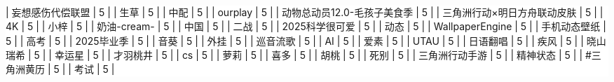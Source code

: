| 妄想感伤代偿联盟                       | 5     |
| 生草                             | 5     |
| 中配                             | 5     |
| ourplay                        | 5     |
| 动物总动员12.0-毛孩子美食季               | 5     |
| 三角洲行动×明日方舟联动皮肤                 | 5     |
| 4K                             | 5     |
| 小梓                             | 5     |
| 奶油-cream-                      | 5     |
| 中国                             | 5     |
| 二战                             | 5     |
| 2025科学很可爱                      | 5     |
| 动态                             | 5     |
| WallpaperEngine                | 5     |
| 手机动态壁纸                         | 5     |
| 高考                             | 5     |
| 2025毕业季                        | 5     |
| 音葵                             | 5     |
| 外挂                             | 5     |
| 巡音流歌                           | 5     |
| AI                             | 5     |
| 爱素                             | 5     |
| UTAU                           | 5     |
| 日语翻唱                           | 5     |
| 疾风                             | 5     |
| 晓山瑞希                           | 5     |
| 幸运星                            | 5     |
| 才羽桃井                           | 5     |
| cs                             | 5     |
| 萝莉                             | 5     |
| 喜多                             | 5     |
| 胡桃                             | 5     |
| 死别                             | 5     |
| 三角洲行动手游                        | 5     |
| 精神状态                           | 5     |
| #三角洲黄历                         | 5     |
| 考试                             | 5     |